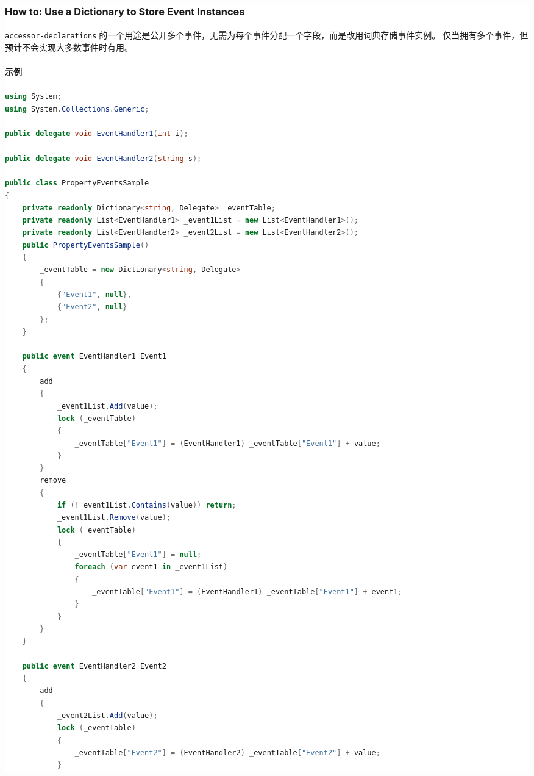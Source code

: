 ### [How to: Use a Dictionary to Store Event Instances](https://docs.microsoft.com/en-us/dotnet/csharp/programming-guide/events/how-to-use-a-dictionary-to-store-event-instances)

`accessor-declarations` 的一个用途是公开多个事件，无需为每个事件分配一个字段，而是改用词典存储事件实例。 仅当拥有多个事件，但预计不会实现大多数事件时有用。

#### 示例

```csharp
using System;    
using System.Collections.Generic;    

public delegate void EventHandler1(int i);

public delegate void EventHandler2(string s);

public class PropertyEventsSample
{
    private readonly Dictionary<string, Delegate> _eventTable;
    private readonly List<EventHandler1> _event1List = new List<EventHandler1>();
    private readonly List<EventHandler2> _event2List = new List<EventHandler2>();
    public PropertyEventsSample()
    {
        _eventTable = new Dictionary<string, Delegate>
        {
            {"Event1", null},
            {"Event2", null}
        };
    }

    public event EventHandler1 Event1
    {
        add
        {
            _event1List.Add(value);
            lock (_eventTable)
            {
                _eventTable["Event1"] = (EventHandler1) _eventTable["Event1"] + value;
            }
        }
        remove
        {
            if (!_event1List.Contains(value)) return;
            _event1List.Remove(value);
            lock (_eventTable)
            {
                _eventTable["Event1"] = null;
                foreach (var event1 in _event1List)
                {
                    _eventTable["Event1"] = (EventHandler1) _eventTable["Event1"] + event1;
                }
            }
        }
    }

    public event EventHandler2 Event2
    {
        add
        {
            _event2List.Add(value);
            lock (_eventTable)
            {
                _eventTable["Event2"] = (EventHandler2) _eventTable["Event2"] + value;
            }
```